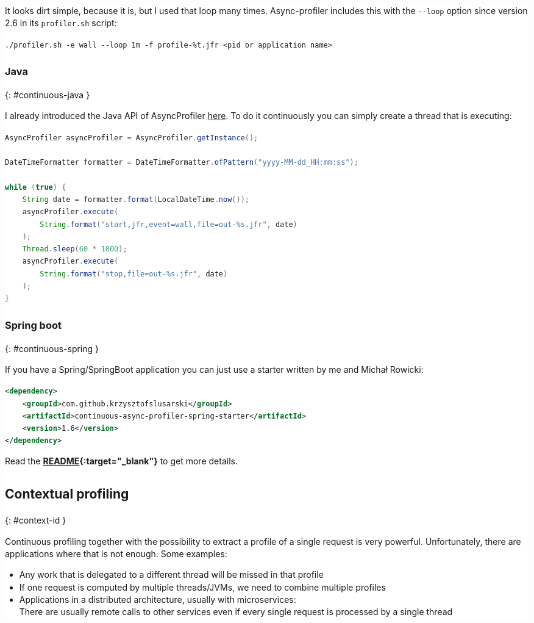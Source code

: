 It looks dirt simple, because it is, but I used that loop many times. Async-profiler includes this with the ```--loop``` option since version 2.6 in its ```profiler.sh``` script:

```shell
./profiler.sh -e wall --loop 1m -f profile-%t.jfr <pid or application name>
```

### Java
{: #continuous-java }

I already introduced the Java API of AsyncProfiler [here](#how-to-java). To do it continuously you can simply create a thread
that is executing:

```java
AsyncProfiler asyncProfiler = AsyncProfiler.getInstance();

DateTimeFormatter formatter = DateTimeFormatter.ofPattern("yyyy-MM-dd_HH:mm:ss");

while (true) {
    String date = formatter.format(LocalDateTime.now());
    asyncProfiler.execute(
        String.format("start,jfr,event=wall,file=out-%s.jfr", date)
    );
    Thread.sleep(60 * 1000);
    asyncProfiler.execute(
        String.format("stop,file=out-%s.jfr", date)
    );
}
```

### Spring boot
{: #continuous-spring }

If you have a Spring/SpringBoot application you can just use a starter written by me and Michał Rowicki:

```xml
<dependency>
    <groupId>com.github.krzysztofslusarski</groupId>
    <artifactId>continuous-async-profiler-spring-starter</artifactId>
    <version>1.6</version>
</dependency>
```

Read the **[README](https://github.com/krzysztofslusarski/continuous-async-profiler){:target="_blank"}** to get more details.

## Contextual profiling
{: #context-id }

Continuous profiling together with the possibility to extract a profile of a single request is very
powerful. Unfortunately, there are applications where that is not enough. Some examples:

- Any work that is delegated to a different thread will be missed in that profile
- If one request is computed by multiple threads/JVMs, we need to combine multiple profiles
- Applications in a distributed architecture, usually with microservices:  
There are usually remote calls to other services even if every single request is processed by a single thread
